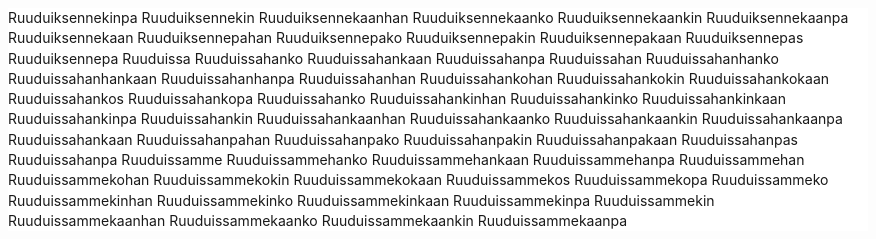 Ruuduiksennekinpa
Ruuduiksennekin
Ruuduiksennekaanhan
Ruuduiksennekaanko
Ruuduiksennekaankin
Ruuduiksennekaanpa
Ruuduiksennekaan
Ruuduiksennepahan
Ruuduiksennepako
Ruuduiksennepakin
Ruuduiksennepakaan
Ruuduiksennepas
Ruuduiksennepa
Ruuduissa
Ruuduissahanko
Ruuduissahankaan
Ruuduissahanpa
Ruuduissahan
Ruuduissahanhanko
Ruuduissahanhankaan
Ruuduissahanhanpa
Ruuduissahanhan
Ruuduissahankohan
Ruuduissahankokin
Ruuduissahankokaan
Ruuduissahankos
Ruuduissahankopa
Ruuduissahanko
Ruuduissahankinhan
Ruuduissahankinko
Ruuduissahankinkaan
Ruuduissahankinpa
Ruuduissahankin
Ruuduissahankaanhan
Ruuduissahankaanko
Ruuduissahankaankin
Ruuduissahankaanpa
Ruuduissahankaan
Ruuduissahanpahan
Ruuduissahanpako
Ruuduissahanpakin
Ruuduissahanpakaan
Ruuduissahanpas
Ruuduissahanpa
Ruuduissamme
Ruuduissammehanko
Ruuduissammehankaan
Ruuduissammehanpa
Ruuduissammehan
Ruuduissammekohan
Ruuduissammekokin
Ruuduissammekokaan
Ruuduissammekos
Ruuduissammekopa
Ruuduissammeko
Ruuduissammekinhan
Ruuduissammekinko
Ruuduissammekinkaan
Ruuduissammekinpa
Ruuduissammekin
Ruuduissammekaanhan
Ruuduissammekaanko
Ruuduissammekaankin
Ruuduissammekaanpa